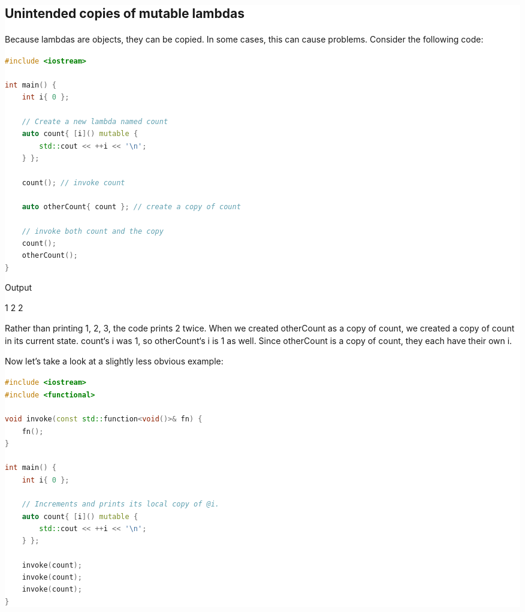
## Unintended copies of mutable lambdas

Because lambdas are objects, they can be copied. In some cases, this can cause problems. Consider the following code:

```c++
#include <iostream>

int main() {
    int i{ 0 };

    // Create a new lambda named count
    auto count{ [i]() mutable {
        std::cout << ++i << '\n';
    } };

    count(); // invoke count

    auto otherCount{ count }; // create a copy of count

    // invoke both count and the copy
    count();
    otherCount();
}
```

Output

1
2
2

Rather than printing 1, 2, 3, the code prints 2 twice. When we created otherCount as a copy of count, we created a copy of count in its current state. count‘s i was 1, so otherCount‘s i is 1 as well. Since otherCount is a copy of count, they each have their own i.

Now let’s take a look at a slightly less obvious example:

```c++
#include <iostream>
#include <functional>

void invoke(const std::function<void()>& fn) {
    fn();
}

int main() {
    int i{ 0 };

    // Increments and prints its local copy of @i.
    auto count{ [i]() mutable {
        std::cout << ++i << '\n';
    } };

    invoke(count);
    invoke(count);
    invoke(count);
}
```
